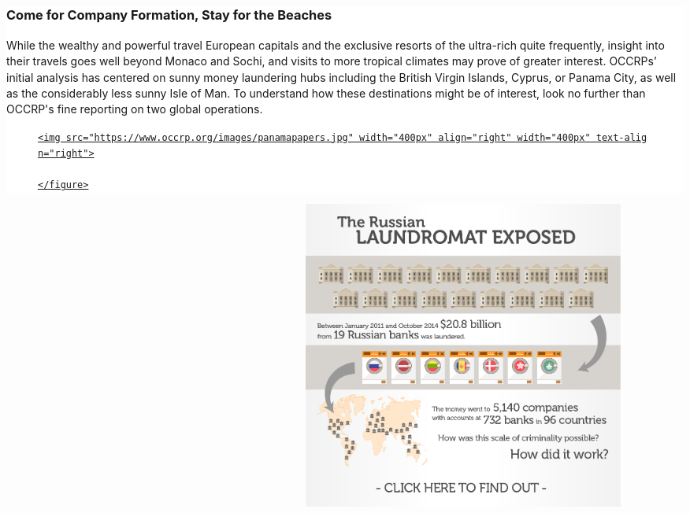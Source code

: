
### Come for Company Formation, Stay for the Beaches

While the wealthy and powerful travel European capitals and the exclusive resorts of the ultra-rich quite frequently, insight into their travels goes well beyond Monaco and Sochi, and visits to more tropical climates may prove of greater interest.  OCCRPs’ initial analysis has centered on sunny money laundering hubs including the British Virgin Islands, Cyprus, or Panama City, as well as the considerably less sunny Isle of Man.  To understand how these destinations might be of interest, look no further than OCCRP's fine reporting on two global operations.

<a href="https://www.occrp.org/en/panamapapers/">
    <figure>

    <img src="https://www.occrp.org/images/panamapapers.jpg" width="400px" align="right" width="400px" text-align="right">

    </figure>
</a>

<a href="https://www.occrp.org/en/laundromat/">
    <figure>
    <img src="https://github.com/occrp/tech.occrp.org/blob/adsb_post/assets/images/2018-06/laundromat-infographic-short.png" align="right" width="400px" text-align="right">
